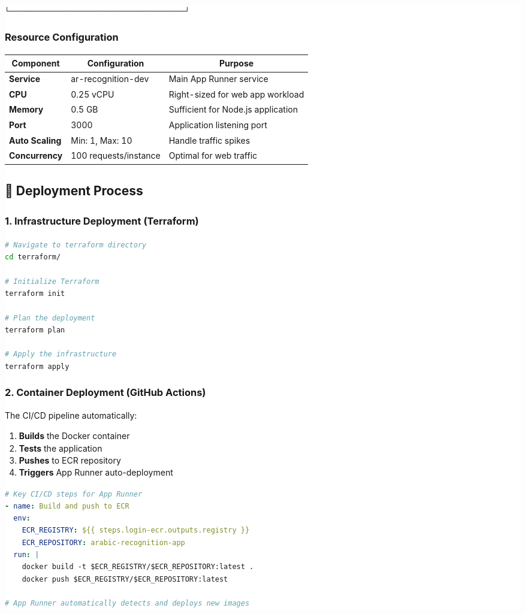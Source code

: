 ```
└─────────────────────────────────────────┘
```

### Resource Configuration

| Component | Configuration | Purpose |
|-----------|---------------|---------|
| **Service** | ar-recognition-dev | Main App Runner service |
| **CPU** | 0.25 vCPU | Right-sized for web app workload |
| **Memory** | 0.5 GB | Sufficient for Node.js application |
| **Port** | 3000 | Application listening port |
| **Auto Scaling** | Min: 1, Max: 10 | Handle traffic spikes |
| **Concurrency** | 100 requests/instance | Optimal for web traffic |

## 🚀 Deployment Process

### 1. Infrastructure Deployment (Terraform)

```bash
# Navigate to terraform directory
cd terraform/

# Initialize Terraform
terraform init

# Plan the deployment
terraform plan

# Apply the infrastructure
terraform apply
```

### 2. Container Deployment (GitHub Actions)

The CI/CD pipeline automatically:

1. **Builds** the Docker container
2. **Tests** the application
3. **Pushes** to ECR repository
4. **Triggers** App Runner auto-deployment

```yaml
# Key CI/CD steps for App Runner
- name: Build and push to ECR
  env:
    ECR_REGISTRY: ${{ steps.login-ecr.outputs.registry }}
    ECR_REPOSITORY: arabic-recognition-app
  run: |
    docker build -t $ECR_REGISTRY/$ECR_REPOSITORY:latest .
    docker push $ECR_REGISTRY/$ECR_REPOSITORY:latest

# App Runner automatically detects and deploys new images
```
